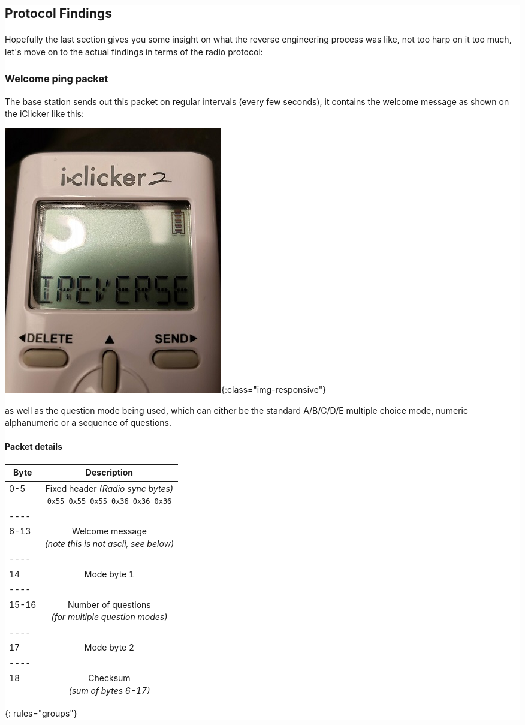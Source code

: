 ## Protocol Findings

Hopefully the last section gives you some insight on what the reverse 
engineering process was like, not too harp on it too much, let's move on to
the actual findings in terms of the radio protocol:

### Welcome ping packet

The base station sends out this packet on regular intervals (every few seconds),
it contains the welcome message as shown on the iClicker like this:

![](/images/iclicker/welcome_message.jpg){:class="img-responsive"}

as well as the question mode being used, which can either be the standard
A/B/C/D/E multiple choice mode, numeric alphanumeric or a sequence of questions.

#### Packet details

|  Byte |                         Description                           |
|-------|:-------------------------------------------------------------:|
| 0-5   | Fixed header *(Radio sync bytes)*<br/> `0x55 0x55 0x55 0x36 0x36 0x36` |
|----
| 6-13  |      Welcome message<br/> *(note this is not ascii, see below)*     |
|----
| 14    |                          Mode byte 1                          |
|----
| 15-16 |       Number of questions<br/> *(for multiple question modes)*       |
|----
| 17    |                          Mode byte 2                          |
|----
| 18    |                            Checksum<br/>*(sum of bytes 6-17)*        |
{: rules="groups"}
